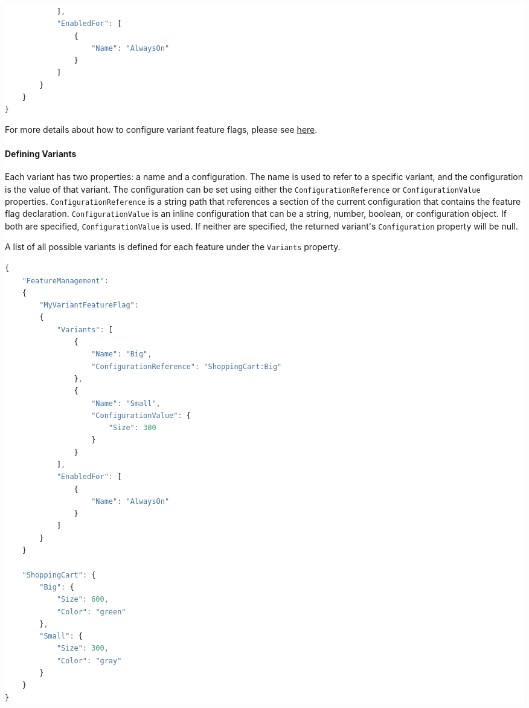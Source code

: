 ``` javascript
            ],
            "EnabledFor": [
                {
                    "Name": "AlwaysOn"
                }
            ]
        }
    }
}

```

For more details about how to configure variant feature flags, please see [here](./schemas/FeatureManagement.Dotnet.v2.0.0.schema.json).

#### Defining Variants

Each variant has two properties: a name and a configuration. The name is used to refer to a specific variant, and the configuration is the value of that variant. The configuration can be set using either the `ConfigurationReference` or `ConfigurationValue` properties. `ConfigurationReference` is a string path that references a section of the current configuration that contains the feature flag declaration. `ConfigurationValue` is an inline configuration that can be a string, number, boolean, or configuration object. If both are specified, `ConfigurationValue` is used. If neither are specified, the returned variant's `Configuration` property will be null.

A list of all possible variants is defined for each feature under the `Variants` property.

``` javascript
{
    "FeatureManagement":
    {
        "MyVariantFeatureFlag":
        {   
            "Variants": [
                { 
                    "Name": "Big", 
                    "ConfigurationReference": "ShoppingCart:Big" 
                },  
                { 
                    "Name": "Small", 
                    "ConfigurationValue": {
                        "Size": 300
                    }
                } 
            ],
            "EnabledFor": [
                {
                    "Name": "AlwaysOn"
                }
            ]
        }
    }

    "ShoppingCart": {
        "Big": {
            "Size": 600,
            "Color": "green"
        },
        "Small": {
            "Size": 300,
            "Color": "gray"
        }
    }
}
```

